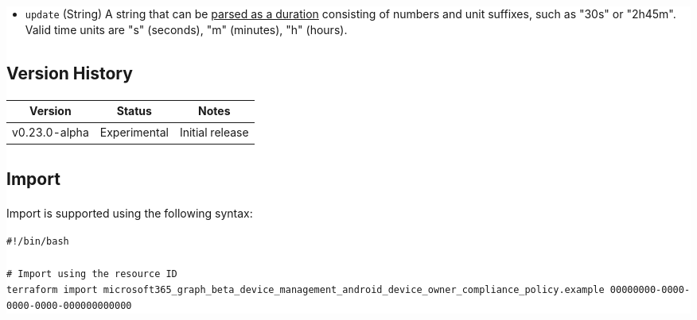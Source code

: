 - `update` (String) A string that can be [parsed as a duration](https://pkg.go.dev/time#ParseDuration) consisting of numbers and unit suffixes, such as "30s" or "2h45m". Valid time units are "s" (seconds), "m" (minutes), "h" (hours).

## Version History

| Version | Status | Notes |
|---------|--------|-------|
| v0.23.0-alpha | Experimental | Initial release |

## Import

Import is supported using the following syntax:

```shell
#!/bin/bash

# Import using the resource ID
terraform import microsoft365_graph_beta_device_management_android_device_owner_compliance_policy.example 00000000-0000-0000-0000-000000000000
```